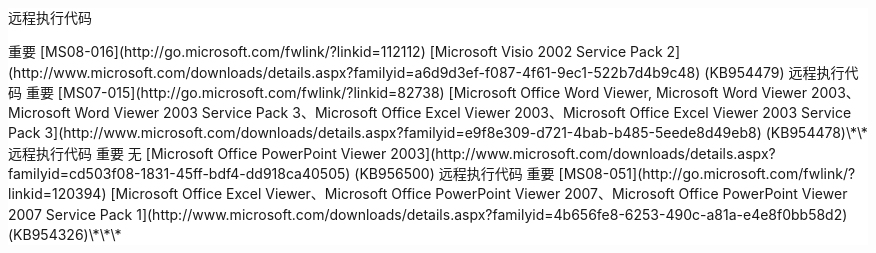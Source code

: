 远程执行代码
</td>
<td style="border:1px solid black;">
重要
</td>
<td style="border:1px solid black;">
[MS08-016](http://go.microsoft.com/fwlink/?linkid=112112)
</td>
</tr>
<tr>
<td style="border:1px solid black;">
[Microsoft Visio 2002 Service Pack 2](http://www.microsoft.com/downloads/details.aspx?familyid=a6d9d3ef-f087-4f61-9ec1-522b7d4b9c48)  
(KB954479)
</td>
<td style="border:1px solid black;">
远程执行代码
</td>
<td style="border:1px solid black;">
重要
</td>
<td style="border:1px solid black;">
[MS07-015](http://go.microsoft.com/fwlink/?linkid=82738)
</td>
</tr>
<tr class="alternateRow">
<td style="border:1px solid black;">
[Microsoft Office Word Viewer, Microsoft Word Viewer 2003、Microsoft Word Viewer 2003 Service Pack 3、Microsoft Office Excel Viewer 2003、Microsoft Office Excel Viewer 2003 Service Pack 3](http://www.microsoft.com/downloads/details.aspx?familyid=e9f8e309-d721-4bab-b485-5eede8d49eb8)  
(KB954478)\*\*
</td>
<td style="border:1px solid black;">
远程执行代码
</td>
<td style="border:1px solid black;">
重要
</td>
<td style="border:1px solid black;">
无
</td>
</tr>
<tr>
<td style="border:1px solid black;">
[Microsoft Office PowerPoint Viewer 2003](http://www.microsoft.com/downloads/details.aspx?familyid=cd503f08-1831-45ff-bdf4-dd918ca40505)  
(KB956500)
</td>
<td style="border:1px solid black;">
远程执行代码
</td>
<td style="border:1px solid black;">
重要
</td>
<td style="border:1px solid black;">
[MS08-051](http://go.microsoft.com/fwlink/?linkid=120394)
</td>
</tr>
<tr class="alternateRow">
<td style="border:1px solid black;">
[Microsoft Office Excel Viewer、Microsoft Office PowerPoint Viewer 2007、Microsoft Office PowerPoint Viewer 2007 Service Pack 1](http://www.microsoft.com/downloads/details.aspx?familyid=4b656fe8-6253-490c-a81a-e4e8f0bb58d2)  
(KB954326)\*\*\*